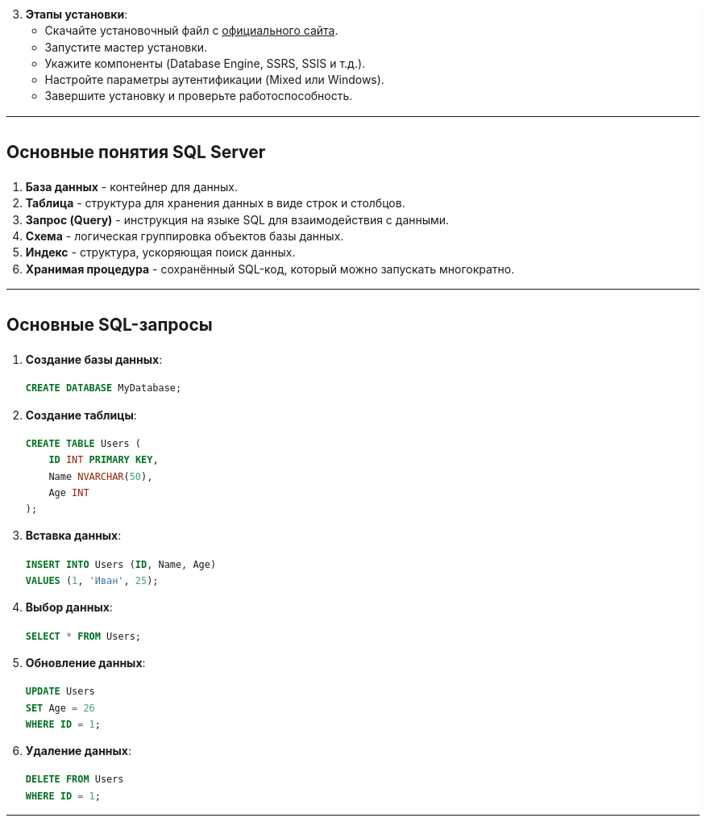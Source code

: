 3. **Этапы установки**:
   - Скачайте установочный файл с [официального сайта](https://www.microsoft.com/sql-server).
   - Запустите мастер установки.
   - Укажите компоненты (Database Engine, SSRS, SSIS и т.д.).
   - Настройте параметры аутентификации (Mixed или Windows).
   - Завершите установку и проверьте работоспособность.

---

## Основные понятия SQL Server
1. **База данных** - контейнер для данных.
2. **Таблица** - структура для хранения данных в виде строк и столбцов.
3. **Запрос (Query)** - инструкция на языке SQL для взаимодействия с данными.
4. **Схема** - логическая группировка объектов базы данных.
5. **Индекс** - структура, ускоряющая поиск данных.
6. **Хранимая процедура** - сохранённый SQL-код, который можно запускать многократно.

---

## Основные SQL-запросы
1. **Создание базы данных**:
   ```sql
   CREATE DATABASE MyDatabase;
   ```

2. **Создание таблицы**:
   ```sql
   CREATE TABLE Users (
       ID INT PRIMARY KEY,
       Name NVARCHAR(50),
       Age INT
   );
   ```

3. **Вставка данных**:
   ```sql
   INSERT INTO Users (ID, Name, Age)
   VALUES (1, 'Иван', 25);
   ```

4. **Выбор данных**:
   ```sql
   SELECT * FROM Users;
   ```

5. **Обновление данных**:
   ```sql
   UPDATE Users
   SET Age = 26
   WHERE ID = 1;
   ```

6. **Удаление данных**:
   ```sql
   DELETE FROM Users
   WHERE ID = 1;
   ```

---
